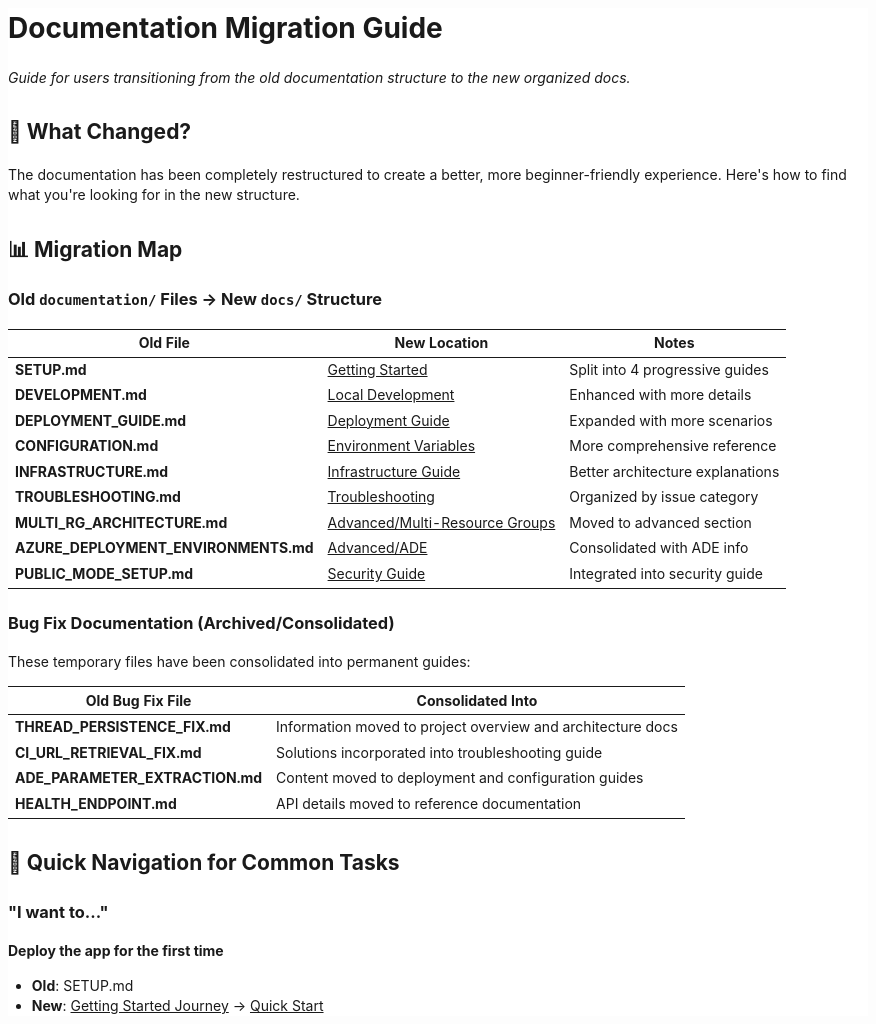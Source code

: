 # Documentation Migration Guide

*Guide for users transitioning from the old documentation structure to the new organized docs.*

## 🎯 What Changed?

The documentation has been completely restructured to create a better, more beginner-friendly experience. Here's how to find what you're looking for in the new structure.

## 📊 Migration Map

### Old `documentation/` Files → New `docs/` Structure

| Old File | New Location | Notes |
|----------|-------------|-------|
| **SETUP.md** | [Getting Started](getting-started/) | Split into 4 progressive guides |
| **DEVELOPMENT.md** | [Local Development](development/local-development.md) | Enhanced with more details |
| **DEPLOYMENT_GUIDE.md** | [Deployment Guide](deployment/deployment-guide.md) | Expanded with more scenarios |
| **CONFIGURATION.md** | [Environment Variables](configuration/environment-variables.md) | More comprehensive reference |
| **INFRASTRUCTURE.md** | [Infrastructure Guide](deployment/infrastructure.md) | Better architecture explanations |
| **TROUBLESHOOTING.md** | [Troubleshooting](operations/troubleshooting.md) | Organized by issue category |
| **MULTI_RG_ARCHITECTURE.md** | [Advanced/Multi-Resource Groups](advanced/multi-resource-groups.md) | Moved to advanced section |
| **AZURE_DEPLOYMENT_ENVIRONMENTS.md** | [Advanced/ADE](advanced/azure-deployment-environments.md) | Consolidated with ADE info |
| **PUBLIC_MODE_SETUP.md** | [Security Guide](advanced/security.md) | Integrated into security guide |

### Bug Fix Documentation (Archived/Consolidated)
These temporary files have been consolidated into permanent guides:

| Old Bug Fix File | Consolidated Into |
|------------------|-------------------|
| **THREAD_PERSISTENCE_FIX.md** | Information moved to project overview and architecture docs |
| **CI_URL_RETRIEVAL_FIX.md** | Solutions incorporated into troubleshooting guide |
| **ADE_PARAMETER_EXTRACTION.md** | Content moved to deployment and configuration guides |
| **HEALTH_ENDPOINT.md** | API details moved to reference documentation |

## 🚀 Quick Navigation for Common Tasks

### "I want to..."

**Deploy the app for the first time**
- **Old**: SETUP.md
- **New**: [Getting Started Journey](getting-started/00-what-is-ai-foundry.md) → [Quick Start](getting-started/03-quick-start.md)
